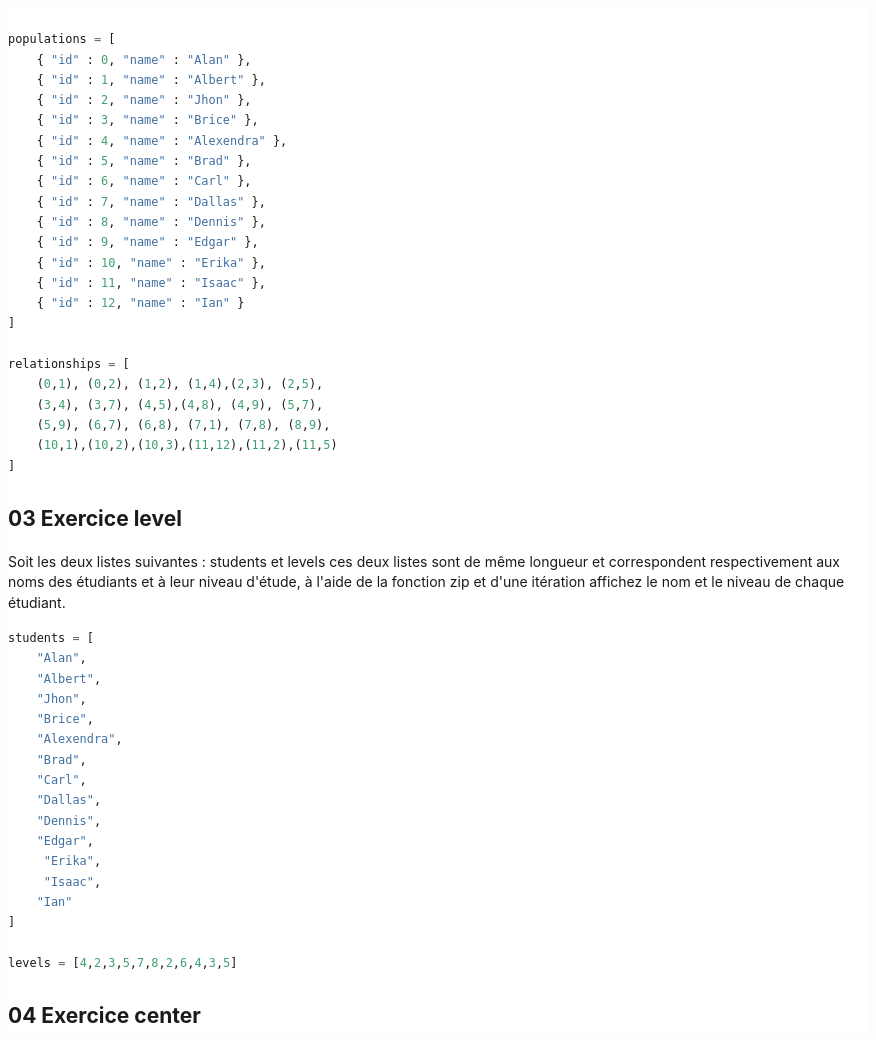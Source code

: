 ```python

populations = [
    { "id" : 0, "name" : "Alan" },
    { "id" : 1, "name" : "Albert" },
    { "id" : 2, "name" : "Jhon" },
    { "id" : 3, "name" : "Brice" },
    { "id" : 4, "name" : "Alexendra" },
    { "id" : 5, "name" : "Brad" },
    { "id" : 6, "name" : "Carl" },
    { "id" : 7, "name" : "Dallas" },
    { "id" : 8, "name" : "Dennis" },
    { "id" : 9, "name" : "Edgar" },
    { "id" : 10, "name" : "Erika" },
    { "id" : 11, "name" : "Isaac" },
    { "id" : 12, "name" : "Ian" }
]

relationships = [
    (0,1), (0,2), (1,2), (1,4),(2,3), (2,5),
    (3,4), (3,7), (4,5),(4,8), (4,9), (5,7),
    (5,9), (6,7), (6,8), (7,1), (7,8), (8,9),
    (10,1),(10,2),(10,3),(11,12),(11,2),(11,5)
]
```

## 03 Exercice level

Soit les deux listes suivantes : students et levels ces deux listes sont de même longueur et correspondent respectivement aux noms des étudiants et à leur niveau d'étude, à l'aide de la fonction zip et d'une itération affichez le nom et le niveau de chaque étudiant.

```python
students = [
    "Alan",
    "Albert",
    "Jhon",
    "Brice",
    "Alexendra",
    "Brad",
    "Carl",
    "Dallas",
    "Dennis",
    "Edgar",
     "Erika",
     "Isaac",
    "Ian" 
]

levels = [4,2,3,5,7,8,2,6,4,3,5]
```

## 04 Exercice center
